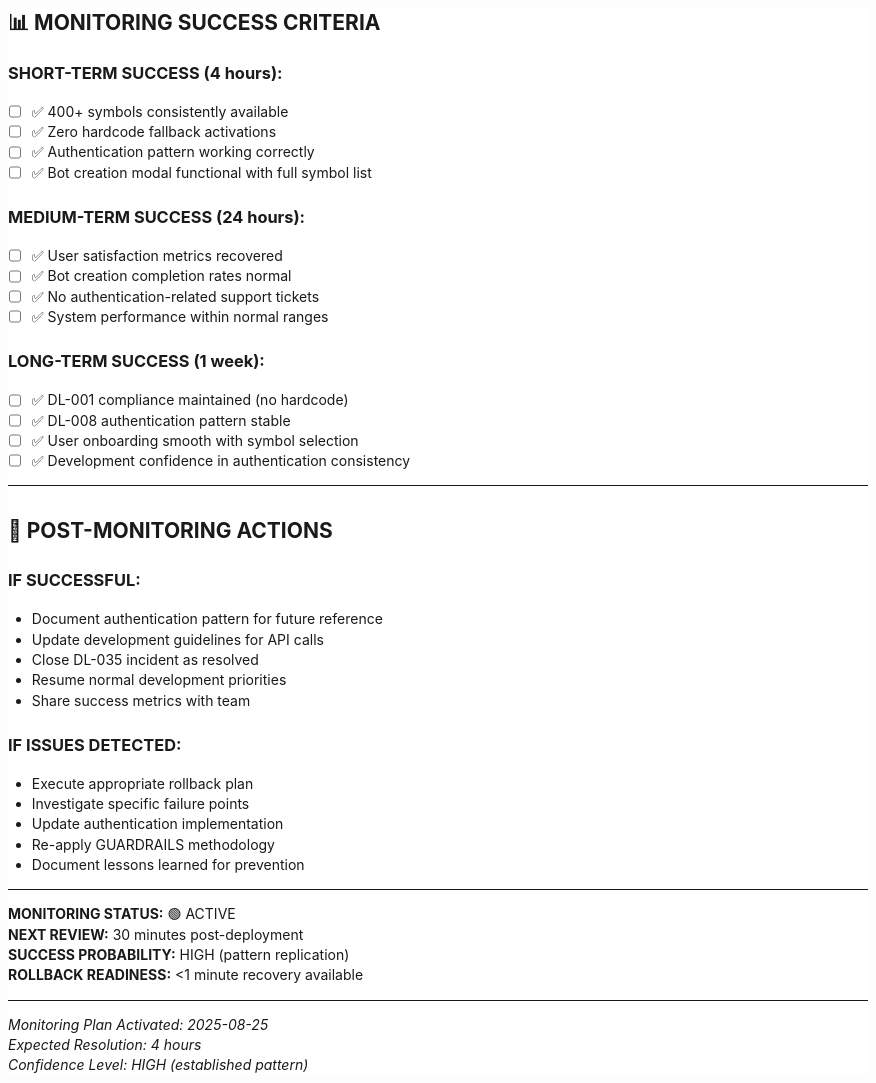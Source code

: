 
## 📊 **MONITORING SUCCESS CRITERIA**

### **SHORT-TERM SUCCESS (4 hours):**
- [ ] ✅ 400+ symbols consistently available
- [ ] ✅ Zero hardcode fallback activations
- [ ] ✅ Authentication pattern working correctly
- [ ] ✅ Bot creation modal functional with full symbol list

### **MEDIUM-TERM SUCCESS (24 hours):**
- [ ] ✅ User satisfaction metrics recovered
- [ ] ✅ Bot creation completion rates normal
- [ ] ✅ No authentication-related support tickets
- [ ] ✅ System performance within normal ranges

### **LONG-TERM SUCCESS (1 week):**
- [ ] ✅ DL-001 compliance maintained (no hardcode)
- [ ] ✅ DL-008 authentication pattern stable
- [ ] ✅ User onboarding smooth with symbol selection
- [ ] ✅ Development confidence in authentication consistency

---

## 🎯 **POST-MONITORING ACTIONS**

### **IF SUCCESSFUL:**
- Document authentication pattern for future reference
- Update development guidelines for API calls
- Close DL-035 incident as resolved
- Resume normal development priorities
- Share success metrics with team

### **IF ISSUES DETECTED:**
- Execute appropriate rollback plan
- Investigate specific failure points
- Update authentication implementation
- Re-apply GUARDRAILS methodology
- Document lessons learned for prevention

---

**MONITORING STATUS:** 🟢 ACTIVE  
**NEXT REVIEW:** 30 minutes post-deployment  
**SUCCESS PROBABILITY:** HIGH (pattern replication)  
**ROLLBACK READINESS:** <1 minute recovery available

---

*Monitoring Plan Activated: 2025-08-25*  
*Expected Resolution: 4 hours*  
*Confidence Level: HIGH (established pattern)*